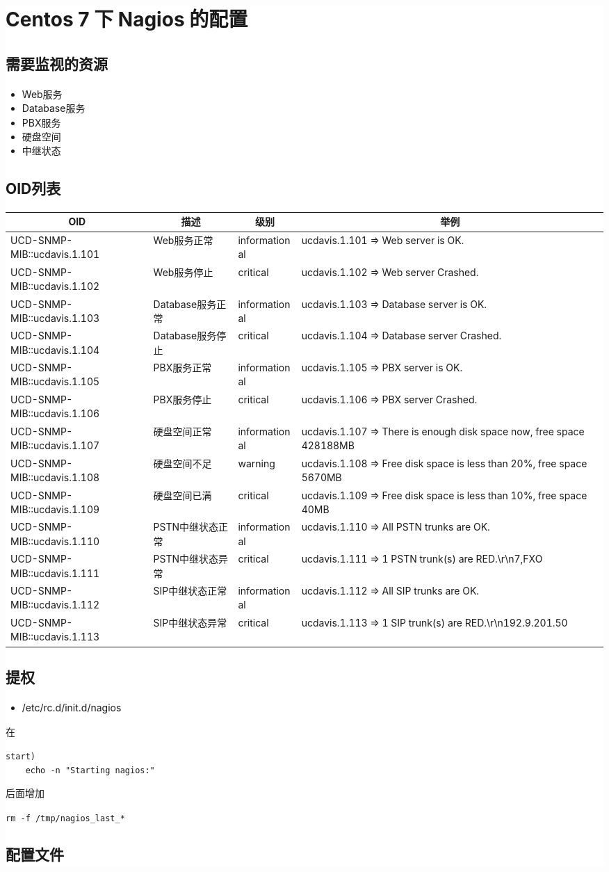 # Centos 7 下 Nagios 的配置

## 需要监视的资源

- Web服务
- Database服务
- PBX服务
- 硬盘空间
- 中继状态

## OID列表

| OID 							| 描述 				| 级别 			| 举例														|
| ----------------------------- | ----------------- | ------------- | --------------------------------------------------------- |
| UCD-SNMP-MIB::ucdavis.1.101	| Web服务正常 		| informational	| ucdavis.1.101 => Web server is OK.						|
| UCD-SNMP-MIB::ucdavis.1.102	| Web服务停止 		| critical 		| ucdavis.1.102 => Web server Crashed.						|
| UCD-SNMP-MIB::ucdavis.1.103	| Database服务正常 	| informational	| ucdavis.1.103 => Database server is OK.					|
| UCD-SNMP-MIB::ucdavis.1.104	| Database服务停止 	| critical	 	| ucdavis.1.104 => Database server Crashed.					|
| UCD-SNMP-MIB::ucdavis.1.105	| PBX服务正常 		| informational	| ucdavis.1.105 => PBX server is OK.						|
| UCD-SNMP-MIB::ucdavis.1.106	| PBX服务停止 		| critical	 	| ucdavis.1.106 => PBX server Crashed.						|
| UCD-SNMP-MIB::ucdavis.1.107	| 硬盘空间正常 		| informational	| ucdavis.1.107 => There is enough disk space now, free space 428188MB	|
| UCD-SNMP-MIB::ucdavis.1.108	| 硬盘空间不足 		| warning	 	| ucdavis.1.108 => Free disk space is less than 20%, free space 5670MB	|
| UCD-SNMP-MIB::ucdavis.1.109	| 硬盘空间已满 		| critical	 	| ucdavis.1.109 => Free disk space is less than 10%, free space 40MB	|
| UCD-SNMP-MIB::ucdavis.1.110	| PSTN中继状态正常 	| informational	| ucdavis.1.110 => All PSTN trunks are OK.					|
| UCD-SNMP-MIB::ucdavis.1.111	| PSTN中继状态异常 	| critical	 	| ucdavis.1.111 => 1 PSTN trunk(s) are RED.\r\n7,FXO		|
| UCD-SNMP-MIB::ucdavis.1.112	| SIP中继状态正常 	| informational	| ucdavis.1.112 => All SIP trunks are OK.					|
| UCD-SNMP-MIB::ucdavis.1.113	| SIP中继状态异常 	| critical	 	| ucdavis.1.113 => 1 SIP trunk(s) are RED.\r\n192.9.201.50	|

## 提权

- /etc/rc.d/init.d/nagios

在

	start)
		echo -n "Starting nagios:"

后面增加

	rm -f /tmp/nagios_last_*

## 配置文件
